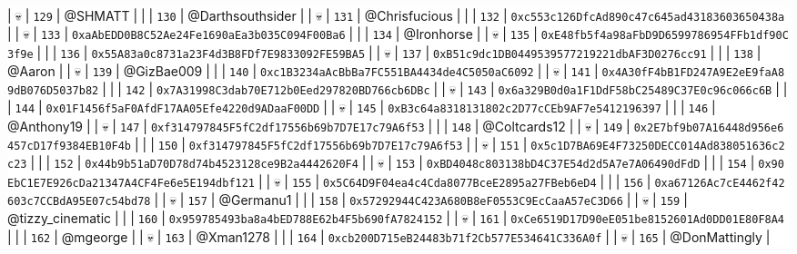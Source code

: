| 💀 | `129` | @SHMATT |
|  | `130` | @Darthsouthsider |
| 💀 | `131` | @Chrisfucious |
|  | `132` | `0xc553c126DfcAd890c47c645ad43183603650438a` |
| 💀 | `133` | `0xaAbEDD0B8C52Ae24Fe1690aEa3b035C094F00Ba6` |
|  | `134` | @Ironhorse |
| 💀 | `135` | `0xE48fb5f4a98aFbD9D6599786954FFb1df90C3f9e` |
|  | `136` | `0x55A83a0c8731a23F4d3B8FDf7E9833092FE59BA5` |
| 💀 | `137` | `0xB51c9dc1DB0449539577219221dbAF3D0276cc91` |
|  | `138` | @Aaron |
| 💀 | `139` | @GizBae009 |
|  | `140` | `0xc1B3234aAcBbBa7FC551BA4434de4C5050aC6092` |
| 💀 | `141` | `0x4A30fF4bB1FD247A9E2eE9faA89dB076D5037b82` |
|  | `142` | `0x7A31998C3dab70E712b0Eed297820BD766cb6DBc` |
| 💀 | `143` | `0x6a329B0d0a1F1DdF58bC25489C37E0c96c066c6B` |
|  | `144` | `0x01F1456f5aF0AfdF17AA05Efe4220d9ADaaF00DD` |
| 💀 | `145` | `0xB3c64a8318131802c2D77cCEb9AF7e5412196397` |
|  | `146` | @Anthony19 |
| 💀 | `147` | `0xf314797845F5fC2df17556b69b7D7E17c79A6f53` |
|  | `148` | @Coltcards12 |
| 💀 | `149` | `0x2E7bf9b07A16448d956e6457cD17f9384EB10F4b` |
|  | `150` | `0xf314797845F5fC2df17556b69b7D7E17c79A6f53` |
| 💀 | `151` | `0x5c1D7BA69E4F73250DECC014Ad838051636c2c23` |
|  | `152` | `0x44b9b51aD70D78d74b4523128ce9B2a4442620F4` |
| 💀 | `153` | `0xBD4048c803138bD4C37E54d2d5A7e7A06490dFdD` |
|  | `154` | `0x90EbC1E7E926cDa21347A4CF4Fe6e5E194dbf121` |
| 💀 | `155` | `0x5C64D9F04ea4c4Cda8077BceE2895a27FBeb6eD4` |
|  | `156` | `0xa67126Ac7cE4462f42603c7CCBdA95E07c54bd78` |
| 💀 | `157` | @Germanu1 |
|  | `158` | `0x57292944C423A680B8eF0553C9EcCaaA57eC3D66` |
| 💀 | `159` | @tizzy_cinematic |
|  | `160` | `0x959785493ba8a4bED788E62b4F5b690fA7824152` |
| 💀 | `161` | `0xCe6519D17D90eE051be8152601Ad0DD01E80F8A4` |
|  | `162` | @mgeorge |
| 💀 | `163` | @Xman1278 |
|  | `164` | `0xcb200D715eB24483b71f2Cb577E534641C336A0f` |
| 💀 | `165` | @DonMattingly |